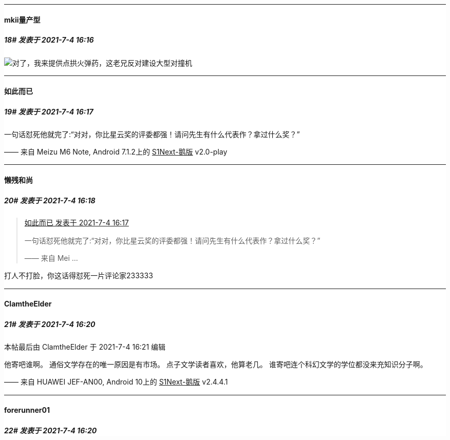 
*****

####  mkii量产型  
##### 18#       发表于 2021-7-4 16:16


<img src="https://static.saraba1st.com/image/smiley/face2017/053.png" referrerpolicy="no-referrer">对了，我来提供点拱火弹药，这老兄反对建设大型对撞机


*****

####  如此而已  
##### 19#       发表于 2021-7-4 16:17


一句话怼死他就完了:“对对，你比星云奖的评委都强！请问先生有什么代表作？拿过什么奖？”

—— 来自 Meizu M6 Note, Android 7.1.2上的 [S1Next-鹅版](https://github.com/ykrank/S1-Next/releases) v2.0-play


*****

####  懒残和尚  
##### 20#       发表于 2021-7-4 16:18


<blockquote><a href="httphttps://bbs.saraba1st.com/2b/forum.php?mod=redirect&amp;goto=findpost&amp;pid=51837115&amp;ptid=2013505" target="_blank">如此而已 发表于 2021-7-4 16:17</a>

一句话怼死他就完了:“对对，你比星云奖的评委都强！请问先生有什么代表作？拿过什么奖？”


—— 来自 Mei ...</blockquote>
打人不打脸，你这话得怼死一片评论家233333


*****

####  ClamtheElder  
##### 21#       发表于 2021-7-4 16:20


 本帖最后由 ClamtheElder 于 2021-7-4 16:21 编辑 

他寄吧谁啊。
通俗文学存在的唯一原因是有市场。
点子文学读者喜欢，他算老几。
谁寄吧连个科幻文学的学位都没来充知识分子啊。

—— 来自 HUAWEI JEF-AN00, Android 10上的 [S1Next-鹅版](https://github.com/ykrank/S1-Next/releases) v2.4.4.1


*****

####  forerunner01  
##### 22#       发表于 2021-7-4 16:20
